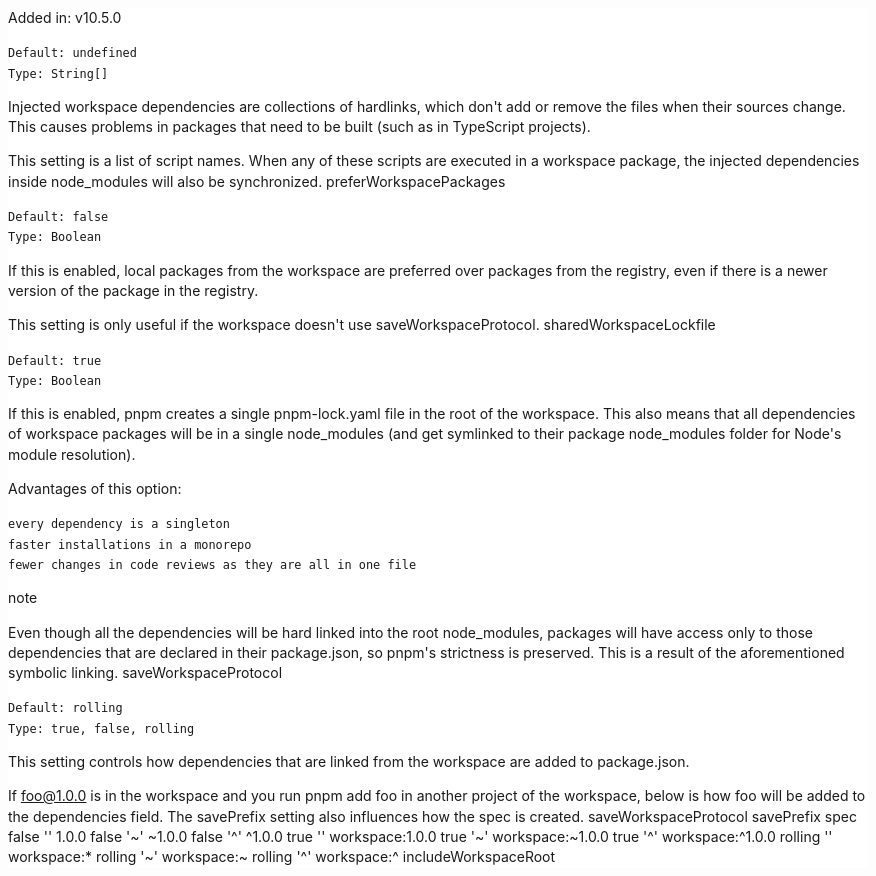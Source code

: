 Added in: v10.5.0

    Default: undefined
    Type: String[]

Injected workspace dependencies are collections of hardlinks, which don't add or remove the files when their sources change. This causes problems in packages that need to be built (such as in TypeScript projects).

This setting is a list of script names. When any of these scripts are executed in a workspace package, the injected dependencies inside node_modules will also be synchronized.
preferWorkspacePackages

    Default: false
    Type: Boolean

If this is enabled, local packages from the workspace are preferred over packages from the registry, even if there is a newer version of the package in the registry.

This setting is only useful if the workspace doesn't use saveWorkspaceProtocol.
sharedWorkspaceLockfile

    Default: true
    Type: Boolean

If this is enabled, pnpm creates a single pnpm-lock.yaml file in the root of the workspace. This also means that all dependencies of workspace packages will be in a single node_modules (and get symlinked to their package node_modules folder for Node's module resolution).

Advantages of this option:

    every dependency is a singleton
    faster installations in a monorepo
    fewer changes in code reviews as they are all in one file

note

Even though all the dependencies will be hard linked into the root node_modules, packages will have access only to those dependencies that are declared in their package.json, so pnpm's strictness is preserved. This is a result of the aforementioned symbolic linking.
saveWorkspaceProtocol

    Default: rolling
    Type: true, false, rolling

This setting controls how dependencies that are linked from the workspace are added to package.json.

If foo@1.0.0 is in the workspace and you run pnpm add foo in another project of the workspace, below is how foo will be added to the dependencies field. The savePrefix setting also influences how the spec is created.
saveWorkspaceProtocol savePrefix spec
false '' 1.0.0
false '~' ~1.0.0
false '^' ^1.0.0
true '' workspace:1.0.0
true '~' workspace:~1.0.0
true '^' workspace:^1.0.0
rolling '' workspace:\*
rolling '~' workspace:~
rolling '^' workspace:^
includeWorkspaceRoot
